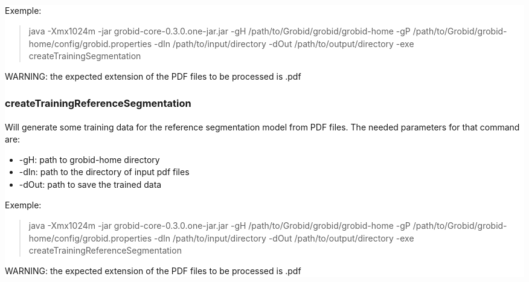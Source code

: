 Exemple:
> java -Xmx1024m -jar grobid-core-0.3.0.one-jar.jar -gH /path/to/Grobid/grobid/grobid-home -gP /path/to/Grobid/grobid-home/config/grobid.properties -dIn /path/to/input/directory -dOut /path/to/output/directory -exe createTrainingSegmentation

WARNING: the expected extension of the PDF files to be processed is .pdf


### createTrainingReferenceSegmentation
Will generate some training data for the reference segmentation model from PDF files. The needed parameters for that command are:
* -gH: path to grobid-home directory
* -dIn: path to the directory of input pdf files
* -dOut: path to save the trained data

Exemple:
> java -Xmx1024m -jar grobid-core-0.3.0.one-jar.jar -gH /path/to/Grobid/grobid/grobid-home -gP /path/to/Grobid/grobid-home/config/grobid.properties -dIn /path/to/input/directory -dOut /path/to/output/directory -exe createTrainingReferenceSegmentation

WARNING: the expected extension of the PDF files to be processed is .pdf

